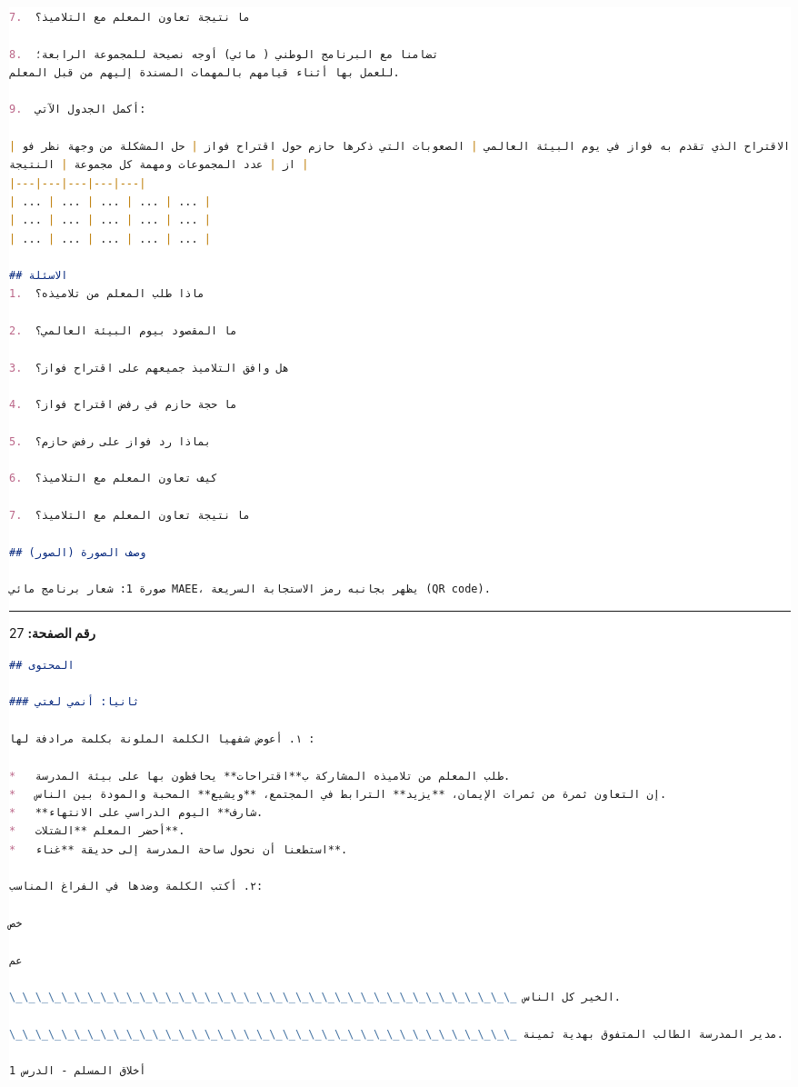 ```markdown
7.  ما نتيجة تعاون المعلم مع التلاميذ؟

8.  تضامنا مع البرنامج الوطني ( مائي) أوجه نصيحة للمجموعة الرابعة؛
للعمل بها أثناء قيامهم بالمهمات المسندة إليهم من قبل المعلم.

9.  أكمل الجدول الآتي:

| الاقتراح الذي تقدم به فواز في يوم البيئة العالمي | الصعوبات التي ذكرها حازم حول اقتراح فواز | حل المشكلة من وجهة نظر فواز | عدد المجموعات ومهمة كل مجموعة | النتيجة |
|---|---|---|---|---|
| ... | ... | ... | ... | ... |
| ... | ... | ... | ... | ... |
| ... | ... | ... | ... | ... |

## الاسئلة
1.  ماذا طلب المعلم من تلاميذه؟

2.  ما المقصود بيوم البيئة العالمي؟

3.  هل وافق التلاميذ جميعهم على اقتراح فواز؟

4.  ما حجة حازم في رفض اقتراح فواز؟

5.  بماذا رد فواز على رفض حازم؟

6.  كيف تعاون المعلم مع التلاميذ؟

7.  ما نتيجة تعاون المعلم مع التلاميذ؟

## وصف الصورة (الصور)

صورة 1: شعار برنامج مائي MAEE، يظهر بجانبه رمز الاستجابة السريعة (QR code).
```
-----------------------------------------

**رقم الصفحة:** 27
```markdown
## المحتوى

### ثانيا: أنمي لغتي

١. أعوض شفهيا الكلمة الملونة بكلمة مرادفة لها :

*   طلب المعلم من تلاميذه المشاركة ب**اقتراحات** يحافظون بها على بيئة المدرسة.
*   إن التعاون ثمرة من ثمرات الإيمان، **يزيد** الترابط في المجتمع، **ويشيع** المحبة والمودة بين الناس.
*   **شارف** اليوم الدراسي على الانتهاء.
*   أحضر المعلم **الشتلات**.
*   استطعنا أن نحول ساحة المدرسة إلى حديقة **غناء**.

٢. أكتب الكلمة وضدها في الفراغ المناسب:

خص

عم

\_\_\_\_\_\_\_\_\_\_\_\_\_\_\_\_\_\_\_\_\_\_\_\_\_\_\_\_\_\_\_\_\_\_\_\_\_\_\_ الخير كل الناس.

\_\_\_\_\_\_\_\_\_\_\_\_\_\_\_\_\_\_\_\_\_\_\_\_\_\_\_\_\_\_\_\_\_\_\_\_\_\_\_ مدير المدرسة الطالب المتفوق بهدية ثمينة.

أخلاق المسلم - الدرس 1

```